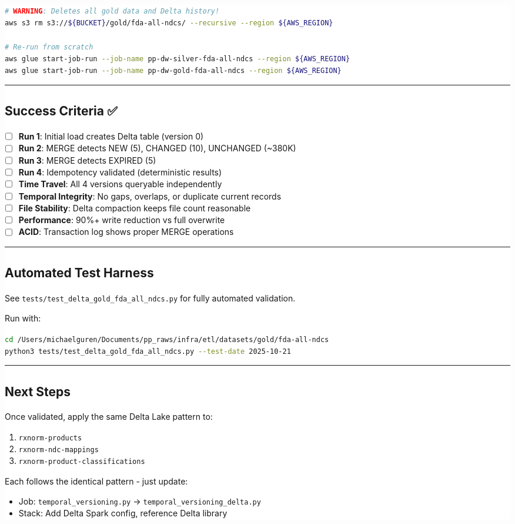 ```bash
# WARNING: Deletes all gold data and Delta history!
aws s3 rm s3://${BUCKET}/gold/fda-all-ndcs/ --recursive --region ${AWS_REGION}

# Re-run from scratch
aws glue start-job-run --job-name pp-dw-silver-fda-all-ndcs --region ${AWS_REGION}
aws glue start-job-run --job-name pp-dw-gold-fda-all-ndcs --region ${AWS_REGION}
```

---

## Success Criteria ✅

- [ ] **Run 1**: Initial load creates Delta table (version 0)
- [ ] **Run 2**: MERGE detects NEW (5), CHANGED (10), UNCHANGED (~380K)
- [ ] **Run 3**: MERGE detects EXPIRED (5)
- [ ] **Run 4**: Idempotency validated (deterministic results)
- [ ] **Time Travel**: All 4 versions queryable independently
- [ ] **Temporal Integrity**: No gaps, overlaps, or duplicate current records
- [ ] **File Stability**: Delta compaction keeps file count reasonable
- [ ] **Performance**: 90%+ write reduction vs full overwrite
- [ ] **ACID**: Transaction log shows proper MERGE operations

---

## Automated Test Harness

See `tests/test_delta_gold_fda_all_ndcs.py` for fully automated validation.

Run with:
```bash
cd /Users/michaelguren/Documents/pp_raws/infra/etl/datasets/gold/fda-all-ndcs
python3 tests/test_delta_gold_fda_all_ndcs.py --test-date 2025-10-21
```

---

## Next Steps

Once validated, apply the same Delta Lake pattern to:
1. `rxnorm-products`
2. `rxnorm-ndc-mappings`
3. `rxnorm-product-classifications`

Each follows the identical pattern - just update:
- Job: `temporal_versioning.py` → `temporal_versioning_delta.py`
- Stack: Add Delta Spark config, reference Delta library
